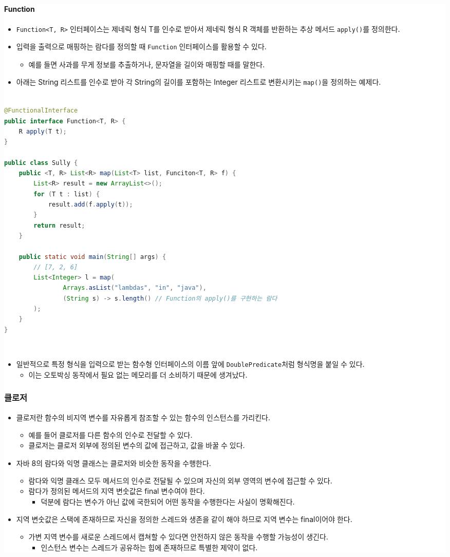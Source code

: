 
#### Function

- `Function<T, R>` 인터페이스는 제네릭 형식 T를 인수로 받아서 제네릭 형식 R 객체를 반환하는 추상 메서드 `apply()`를 정의한다.
- 입력을 출력으로 매핑하는 람다를 정의할 때 `Function` 인터페이스를 활용할 수 있다.
    - 예를 들면 사과를 무게 정보를 추출하거나, 문자열을 길이와 매핑할 때를 말한다.

- 아래는 String 리스트를 인수로 받아 각 String의 길이를 포함하는 Integer 리스트로 변환시키는 `map()`을 정의하는 예제다.

```java

@FunctionalInterface
public interface Function<T, R> {
    R apply(T t);
}

public class Sully {
    public <T, R> List<R> map(List<T> list, Funciton<T, R> f) {
        List<R> result = new ArrayList<>();
        for (T t : list) {
            result.add(f.apply(t));
        }
        return result;
    }

    public static void main(String[] args) {
        // [7, 2, 6]    
        List<Integer> l = map(
                Arrays.asList("lambdas", "in", "java"),
                (String s) -> s.length() // Function의 apply()를 구현하는 람다
        );
    }
}
```

<br>

- 일반적으로 특정 형식을 입력으로 받는 함수형 인터페이스의 이름 앞에 `DoublePredicate`처럼 형식명을 붙일 수 있다.
    - 이는 오토박싱 동작에서 필요 없는 메모리를 더 소비하기 때문에 생겨났다.

### 클로저

- 클로저란 함수의 비지역 변수를 자유롭게 참조할 수 있는 함수의 인스턴스를 가리킨다.
    - 예를 들어 클로저를 다른 함수의 인수로 전달할 수 있다.
    - 클로저는 클로저 외부에 정의된 변수의 값에 접근하고, 값을 바꿀 수 있다.

- 자바 8의 람다와 익명 클래스는 클로저와 비슷한 동작을 수행한다.
    - 람다와 익명 클래스 모두 메서드의 인수로 전달될 수 있으며 자신의 외부 영역의 변수에 접근할 수 있다.
    - 람다가 정의된 메서드의 지역 변숫값은 final 변수여야 한다.
        - 덕분에 람다는 변수가 아닌 값에 국한되어 어떤 동작을 수행한다는 사실이 명확해진다.

- 지역 변숫값은 스택에 존재하므로 자신을 정의한 스레드와 생존을 같이 해야 하므로 지역 변수는 final이어야 한다.
    - 가변 지역 변수를 새로운 스레드에서 캡쳐할 수 있다면 안전하지 않은 동작을 수행할 가능성이 생긴다.
        - 인스턴스 변수는 스레드가 공유하는 힙에 존재하므로 특별한 제약이 없다.
